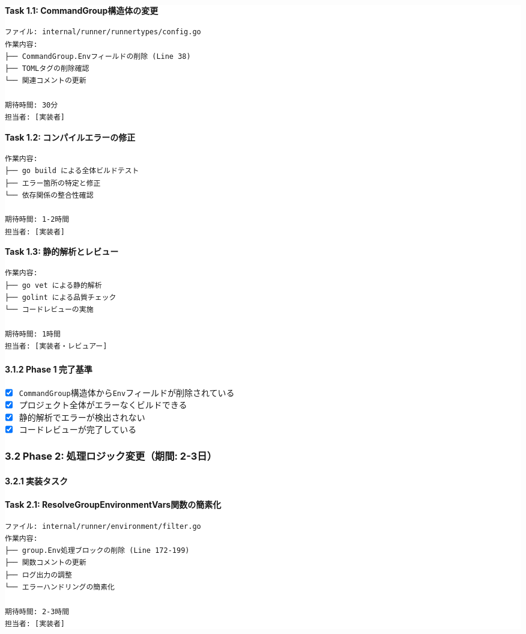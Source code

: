 **Task 1.1: CommandGroup構造体の変更**
```
ファイル: internal/runner/runnertypes/config.go
作業内容:
├── CommandGroup.Envフィールドの削除 (Line 38)
├── TOMLタグの削除確認
└── 関連コメントの更新

期待時間: 30分
担当者: [実装者]
```

**Task 1.2: コンパイルエラーの修正**
```
作業内容:
├── go build による全体ビルドテスト
├── エラー箇所の特定と修正
└── 依存関係の整合性確認

期待時間: 1-2時間
担当者: [実装者]
```

**Task 1.3: 静的解析とレビュー**
```
作業内容:
├── go vet による静的解析
├── golint による品質チェック
└── コードレビューの実施

期待時間: 1時間
担当者: [実装者・レビュアー]
```

#### 3.1.2 Phase 1 完了基準
- [x] `CommandGroup`構造体から`Env`フィールドが削除されている
- [x] プロジェクト全体がエラーなくビルドできる
- [x] 静的解析でエラーが検出されない
- [x] コードレビューが完了している

### 3.2 Phase 2: 処理ロジック変更（期間: 2-3日）

#### 3.2.1 実装タスク

**Task 2.1: ResolveGroupEnvironmentVars関数の簡素化**
```
ファイル: internal/runner/environment/filter.go
作業内容:
├── group.Env処理ブロックの削除 (Line 172-199)
├── 関数コメントの更新
├── ログ出力の調整
└── エラーハンドリングの簡素化

期待時間: 2-3時間
担当者: [実装者]
```
